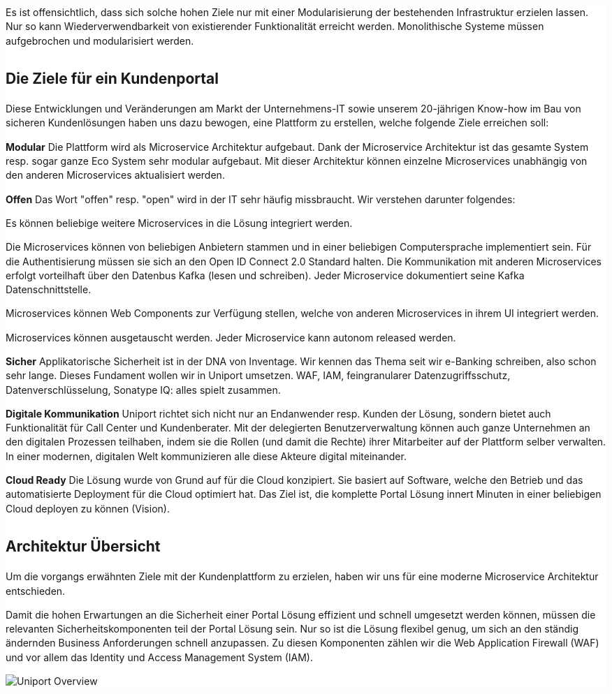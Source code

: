 Es ist offensichtlich, dass sich solche hohen Ziele nur mit einer Modularisierung der bestehenden Infrastruktur erzielen lassen. Nur so kann Wiederverwendbarkeit von existierender Funktionalität erreicht werden. Monolithische Systeme müssen aufgebrochen und modularisiert werden.

## Die Ziele für ein Kundenportal

Diese Entwicklungen und Veränderungen am Markt der Unternehmens-IT sowie unserem 20-jährigen Know-how im Bau von sicheren Kundenlösungen haben uns dazu bewogen, eine Plattform zu erstellen, welche folgende Ziele erreichen soll:

**Modular** Die Plattform wird als Microservice Architektur aufgebaut. Dank der Microservice Architektur ist das gesamte System resp. sogar ganze Eco System sehr modular aufgebaut. Mit dieser Architektur können einzelne Microservices unabhängig von den anderen Microservices aktualisiert werden.

**Offen** Das Wort "offen" resp. "open" wird in der IT sehr häufig missbraucht. Wir verstehen darunter folgendes:

Es können beliebige weitere Microservices in die Lösung integriert werden.

Die Microservices können von beliebigen Anbietern stammen und in einer beliebigen Computersprache implementiert sein. Für die Authentisierung müssen sie sich an den Open ID Connect 2.0 Standard halten. Die Kommunikation mit anderen Microservices erfolgt vorteilhaft über den Datenbus Kafka (lesen und schreiben). Jeder Microservice dokumentiert seine Kafka Datenschnittstelle.

Microservices können Web Components zur Verfügung stellen, welche von anderen Microservices in ihrem UI integriert werden.

Microservices können ausgetauscht werden. Jeder Microservice kann autonom released werden.

**Sicher** Applikatorische Sicherheit ist in der DNA von Inventage. Wir kennen das Thema seit wir e-Banking schreiben, also schon sehr lange. Dieses Fundament wollen wir in Uniport umsetzen. WAF, IAM, feingranularer Datenzugriffsschutz, Datenverschlüsselung, Sonatype IQ: alles spielt zusammen.

**Digitale Kommunikation** Uniport richtet sich nicht nur an Endanwender resp. Kunden der Lösung, sondern bietet auch Funktionalität für Call Center und Kundenberater. Mit der delegierten Benutzerverwaltung können auch ganze Unternehmen an den digitalen Prozessen teilhaben, indem sie die Rollen (und damit die Rechte) ihrer Mitarbeiter auf der Plattform selber verwalten. In einer modernen, digitalen Welt kommunizieren alle diese Akteure digital miteinander.

**Cloud Ready** Die Lösung wurde von Grund auf für die Cloud konzipiert. Sie basiert auf Software, welche den Betrieb und das automatisierte Deployment für die Cloud optimiert hat. Das Ziel ist, die komplette Portal Lösung innert Minuten in einer beliebigen Cloud deployen zu können (Vision).

## Architektur Übersicht

Um die vorgangs erwähnten Ziele mit der Kundenplattform zu erzielen, haben wir uns für eine moderne Microservice Architektur entschieden.

Damit die hohen Erwartungen an die Sicherheit einer Portal Lösung effizient und schnell umgesetzt werden können, müssen die relevanten Sicherheitskomponenten teil der Portal Lösung sein. Nur so ist die Lösung flexibel genug, um sich an den ständig ändernden Business Anforderungen schnell anzupassen. Zu diesen Komponenten zählen wir die Web Application Firewall (WAF) und vor allem das Identity und Access Management System (IAM).

![Uniport Overview](data/IPS_Overview.png)
